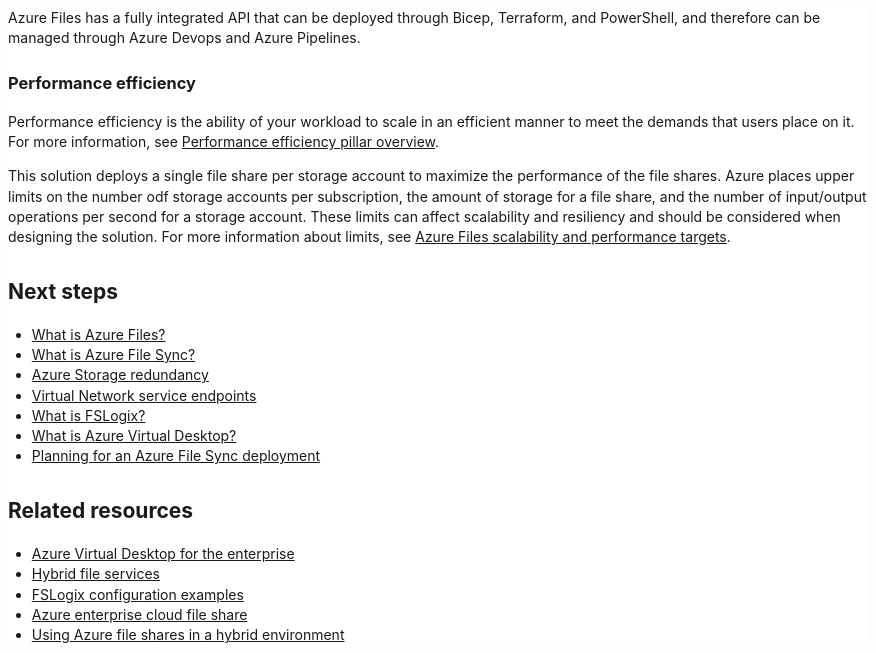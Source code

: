 Azure Files has a fully integrated API that can be deployed through Bicep, Terraform, and PowerShell, and therefore can be managed through Azure Devops and Azure Pipelines.

### Performance efficiency

Performance efficiency is the ability of your workload to scale in an efficient manner to meet the demands that users place on it. For more information, see [Performance efficiency pillar overview](/azure/architecture/framework/scalability/overview).

This solution deploys a single file share per storage account to maximize the performance of the file shares. Azure places upper limits on the number odf storage accounts per subscription,
the amount of storage for a file share, and the number of input/output operations per second for a storage account. These limits can affect scalability and resiliency and should be considered when designing the solution. For more information about limits, see [Azure Files scalability and performance targets](/azure/storage/files/storage-files-scale-targets).

## Next steps

- [What is Azure Files?](/azure/storage/files/storage-files-introduction)
- [What is Azure File Sync?](/azure/storage/file-sync/file-sync-introduction)
- [Azure Storage redundancy](/azure/storage/common/storage-redundancy)
- [Virtual Network service endpoints](/azure/virtual-network/virtual-network-service-endpoints-overview)
- [What is FSLogix?](/fslogix/overview)
- [What is Azure Virtual Desktop?](/azure/virtual-desktop/overview)
- [Planning for an Azure File Sync deployment](/azure/storage/file-sync/file-sync-planning)

## Related resources

- [Azure Virtual Desktop for the enterprise](../../example-scenario/azure-virtual-desktop/azure-virtual-desktop.yml)
- [Hybrid file services](../../hybrid/hybrid-file-services.yml)
- [FSLogix configuration examples](/fslogix/concepts-configuration-examples)
- [Azure enterprise cloud file share](../../hybrid/azure-files-private.yml)
- [Using Azure file shares in a hybrid environment](../../hybrid/azure-file-share.yml)
